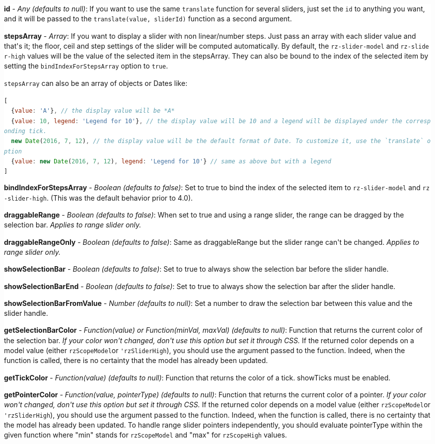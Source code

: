 **id** - _Any (defaults to null)_: If you want to use the same `translate` function for several sliders, just set the `id` to anything you want, and it will be passed to the `translate(value, sliderId)` function as a second argument.

**stepsArray** - _Array_: If you want to display a slider with non linear/number steps.
Just pass an array with each slider value and that's it; the floor, ceil and step settings of the slider will be computed automatically. By default, the `rz-slider-model` and `rz-slider-high` values will be the value of the selected item in the stepsArray. They can also be bound to the index of the selected item by setting the `bindIndexForStepsArray` option to `true`.

`stepsArray` can also be an array of objects or Dates like:

```js
[
  {value: 'A'}, // the display value will be *A*
  {value: 10, legend: 'Legend for 10'}, // the display value will be 10 and a legend will be displayed under the corresponding tick.
  new Date(2016, 7, 12), // the display value will be the default format of Date. To customize it, use the `translate` option
  {value: new Date(2016, 7, 12), legend: 'Legend for 10'} // same as above but with a legend
]
````

**bindIndexForStepsArray** - _Boolean (defaults to false)_: Set to true to bind the index of the selected item to `rz-slider-model` and `rz-slider-high`. (This was the default behavior prior to 4.0).

**draggableRange** - _Boolean (defaults to false)_: When set to true and using a range slider, the range can be dragged by the selection bar. *Applies to range slider only.*

**draggableRangeOnly** - _Boolean (defaults to false)_: Same as draggableRange but the slider range can't be changed. *Applies to range slider only.*

**showSelectionBar** - _Boolean (defaults to false)_: Set to true to always show the selection bar before the slider handle.

**showSelectionBarEnd** - _Boolean (defaults to false)_: Set to true to always show the selection bar after the slider handle.

**showSelectionBarFromValue** - _Number (defaults to null)_: Set a number to draw the selection bar between this value and the slider handle.

**getSelectionBarColor** - _Function(value) or Function(minVal, maxVal) (defaults to null)_: Function that returns the current color of the selection bar. *If your color won't changed, don't use this option but set it through CSS.* If the returned color depends on a model value (either `rzScopeModel`or `'rzSliderHigh`), you should use the argument passed to the function. Indeed, when the function is called, there is no certainty that the model has already been updated.

**getTickColor** - _Function(value) (defaults to null)_: Function that returns the color of a tick. showTicks must be enabled.

**getPointerColor** - _Function(value, pointerType) (defaults to null)_: Function that returns the current color of a pointer. *If your color won't changed, don't use this option but set it through CSS.* If the returned color depends on a model value (either `rzScopeModel`or `'rzSliderHigh`), you should use the argument passed to the function. Indeed, when the function is called, there is no certainty that the model has already been updated. To handle range slider pointers independently, you should evaluate pointerType within the given function where "min" stands for `rzScopeModel` and "max" for `rzScopeHigh` values.
